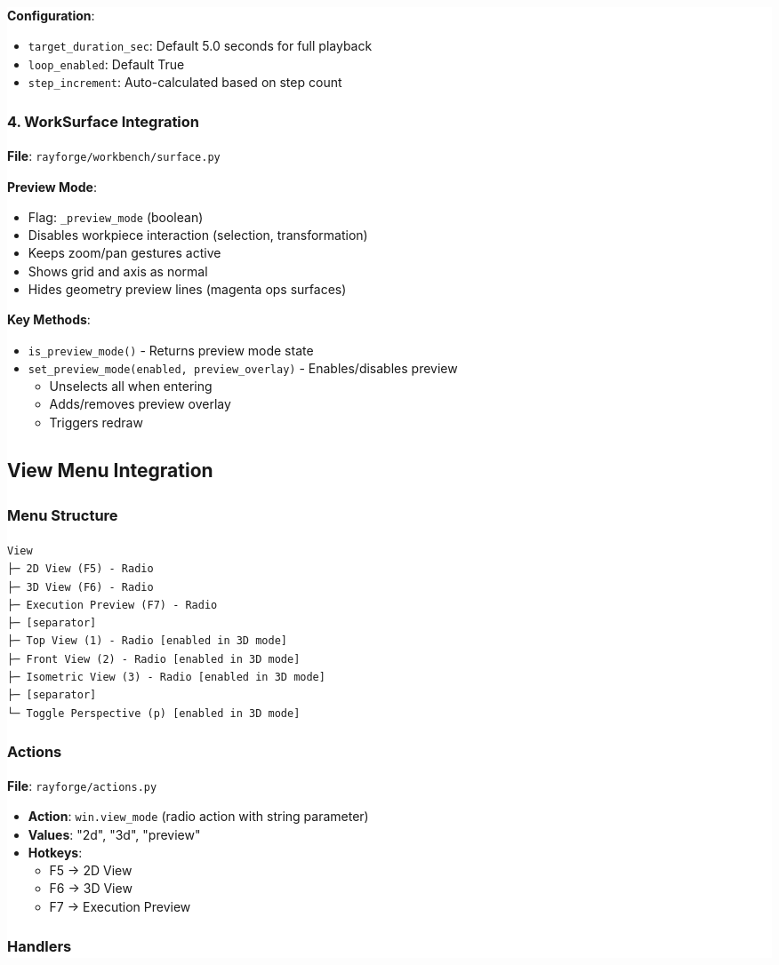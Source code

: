 **Configuration**:
- `target_duration_sec`: Default 5.0 seconds for full playback
- `loop_enabled`: Default True
- `step_increment`: Auto-calculated based on step count

### 4. WorkSurface Integration

**File**: `rayforge/workbench/surface.py`

**Preview Mode**:
- Flag: `_preview_mode` (boolean)
- Disables workpiece interaction (selection, transformation)
- Keeps zoom/pan gestures active
- Shows grid and axis as normal
- Hides geometry preview lines (magenta ops surfaces)

**Key Methods**:
- `is_preview_mode()` - Returns preview mode state
- `set_preview_mode(enabled, preview_overlay)` - Enables/disables preview
  - Unselects all when entering
  - Adds/removes preview overlay
  - Triggers redraw

## View Menu Integration

### Menu Structure

```
View
├─ 2D View (F5) - Radio
├─ 3D View (F6) - Radio
├─ Execution Preview (F7) - Radio
├─ [separator]
├─ Top View (1) - Radio [enabled in 3D mode]
├─ Front View (2) - Radio [enabled in 3D mode]
├─ Isometric View (3) - Radio [enabled in 3D mode]
├─ [separator]
└─ Toggle Perspective (p) [enabled in 3D mode]
```

### Actions

**File**: `rayforge/actions.py`

- **Action**: `win.view_mode` (radio action with string parameter)
- **Values**: "2d", "3d", "preview"
- **Hotkeys**:
  - F5 → 2D View
  - F6 → 3D View
  - F7 → Execution Preview

### Handlers
